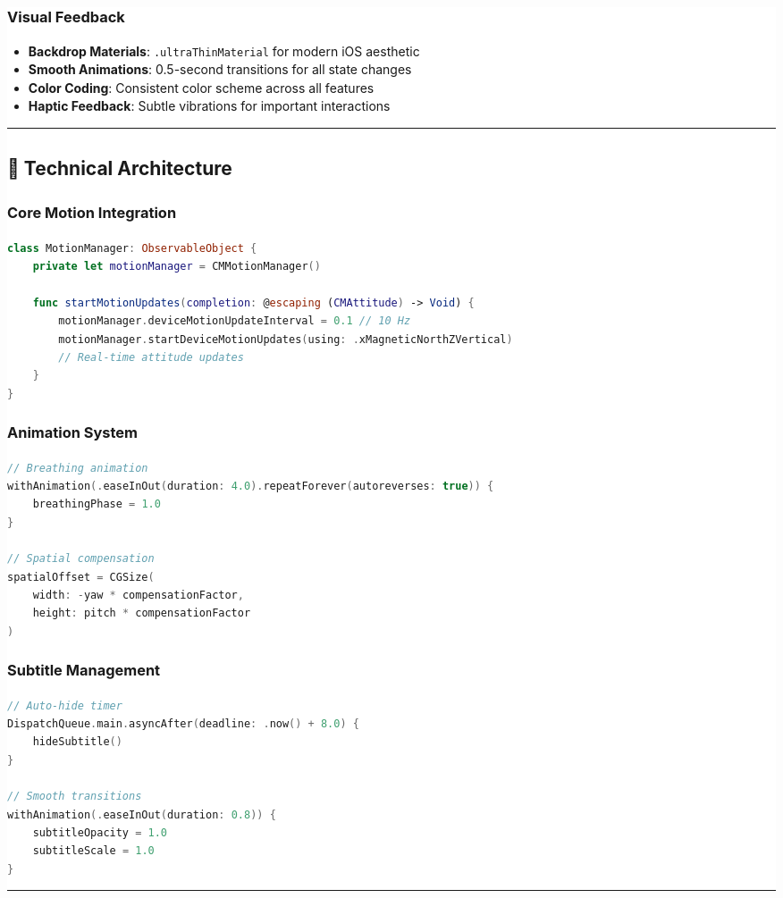 ### **Visual Feedback**
- **Backdrop Materials**: `.ultraThinMaterial` for modern iOS aesthetic
- **Smooth Animations**: 0.5-second transitions for all state changes
- **Color Coding**: Consistent color scheme across all features
- **Haptic Feedback**: Subtle vibrations for important interactions

---

## 🔧 Technical Architecture

### **Core Motion Integration**
```swift
class MotionManager: ObservableObject {
    private let motionManager = CMMotionManager()
    
    func startMotionUpdates(completion: @escaping (CMAttitude) -> Void) {
        motionManager.deviceMotionUpdateInterval = 0.1 // 10 Hz
        motionManager.startDeviceMotionUpdates(using: .xMagneticNorthZVertical)
        // Real-time attitude updates
    }
}
```

### **Animation System**
```swift
// Breathing animation
withAnimation(.easeInOut(duration: 4.0).repeatForever(autoreverses: true)) {
    breathingPhase = 1.0
}

// Spatial compensation
spatialOffset = CGSize(
    width: -yaw * compensationFactor,
    height: pitch * compensationFactor
)
```

### **Subtitle Management**
```swift
// Auto-hide timer
DispatchQueue.main.asyncAfter(deadline: .now() + 8.0) {
    hideSubtitle()
}

// Smooth transitions
withAnimation(.easeInOut(duration: 0.8)) {
    subtitleOpacity = 1.0
    subtitleScale = 1.0
}
```

---